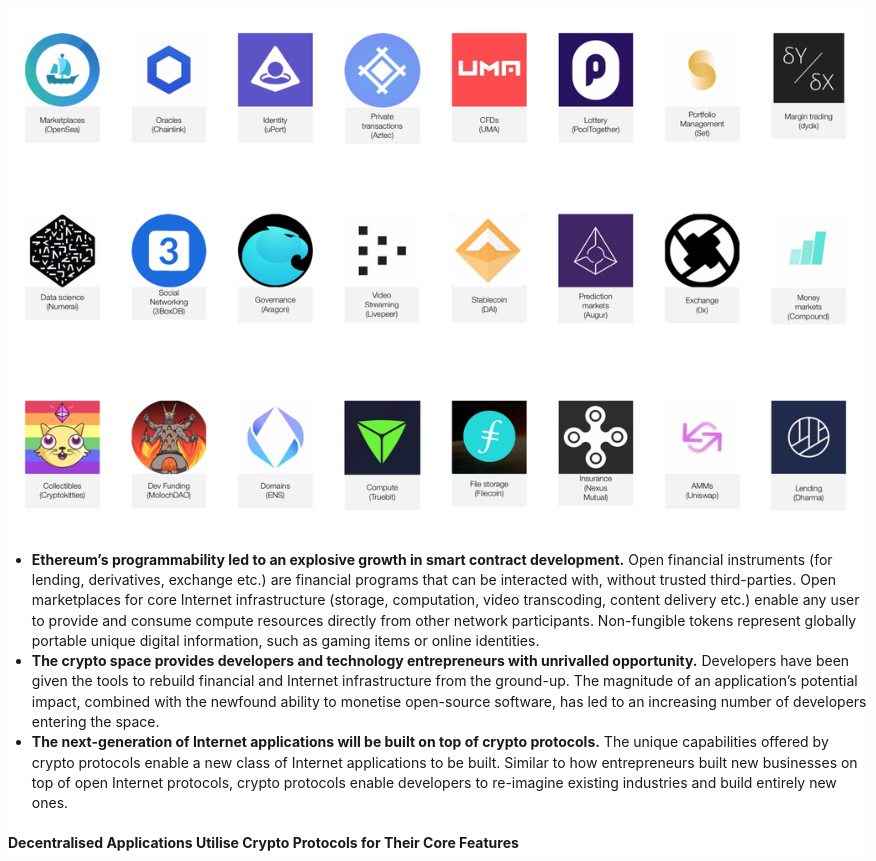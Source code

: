 ![](/static/img/screenshot-2020-03-19-at-12.11.52.png "Source: dApp.com.")

* **Ethereum’s programmability led to an explosive growth in smart contract development.** Open financial instruments (for lending, derivatives, exchange etc.) are financial programs that can be interacted with, without trusted third-parties. Open marketplaces for core Internet infrastructure (storage, computation, video transcoding, content delivery etc.) enable any user to provide and consume compute resources directly from other network participants. Non-fungible tokens represent globally portable unique digital information, such as gaming items or online identities.
* **The crypto space provides developers and technology entrepreneurs with unrivalled opportunity.** Developers have been given the tools to rebuild financial and Internet infrastructure from the ground-up. The magnitude of an application’s potential impact, combined with the newfound ability to monetise open-source software, has led to an increasing number of developers entering the space.
* **The next-generation of Internet applications will be built on top of crypto protocols.** The unique capabilities offered by crypto protocols enable a new class of Internet applications to be built. Similar to how entrepreneurs built new businesses on top of open Internet protocols, crypto protocols enable developers to re-imagine existing industries and build entirely new ones.

#### Decentralised Applications Utilise Crypto Protocols for Their Core Features
